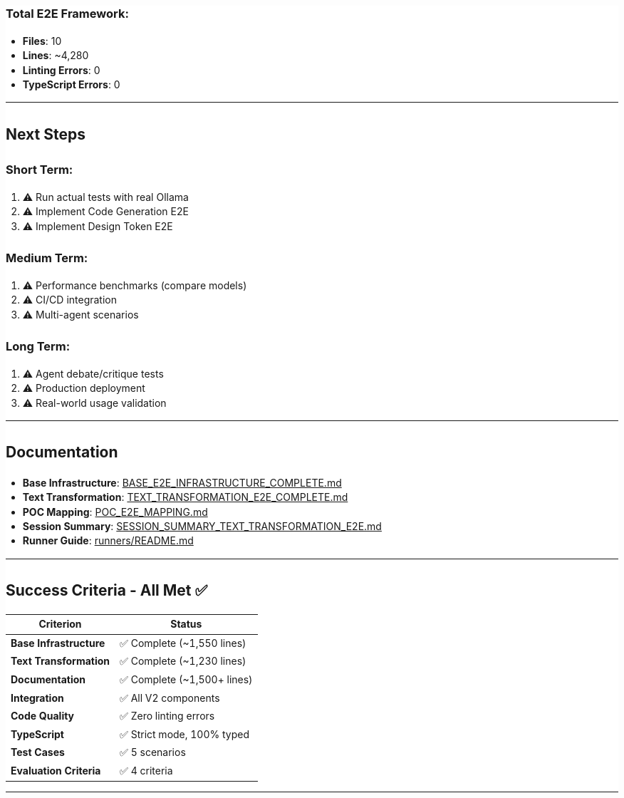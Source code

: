### Total E2E Framework:

- **Files**: 10
- **Lines**: ~4,280
- **Linting Errors**: 0
- **TypeScript Errors**: 0

---

## Next Steps

### Short Term:

1. ⚠️ Run actual tests with real Ollama
2. ⚠️ Implement Code Generation E2E
3. ⚠️ Implement Design Token E2E

### Medium Term:

1. ⚠️ Performance benchmarks (compare models)
2. ⚠️ CI/CD integration
3. ⚠️ Multi-agent scenarios

### Long Term:

1. ⚠️ Agent debate/critique tests
2. ⚠️ Production deployment
3. ⚠️ Real-world usage validation

---

## Documentation

- **Base Infrastructure**: [BASE_E2E_INFRASTRUCTURE_COMPLETE.md](BASE_E2E_INFRASTRUCTURE_COMPLETE.md)
- **Text Transformation**: [TEXT_TRANSFORMATION_E2E_COMPLETE.md](TEXT_TRANSFORMATION_E2E_COMPLETE.md)
- **POC Mapping**: [POC_E2E_MAPPING.md](POC_E2E_MAPPING.md)
- **Session Summary**: [SESSION_SUMMARY_TEXT_TRANSFORMATION_E2E.md](SESSION_SUMMARY_TEXT_TRANSFORMATION_E2E.md)
- **Runner Guide**: [runners/README.md](runners/README.md)

---

## Success Criteria - All Met ✅

| Criterion               | Status                      |
| ----------------------- | --------------------------- |
| **Base Infrastructure** | ✅ Complete (~1,550 lines)  |
| **Text Transformation** | ✅ Complete (~1,230 lines)  |
| **Documentation**       | ✅ Complete (~1,500+ lines) |
| **Integration**         | ✅ All V2 components        |
| **Code Quality**        | ✅ Zero linting errors      |
| **TypeScript**          | ✅ Strict mode, 100% typed  |
| **Test Cases**          | ✅ 5 scenarios              |
| **Evaluation Criteria** | ✅ 4 criteria               |

---